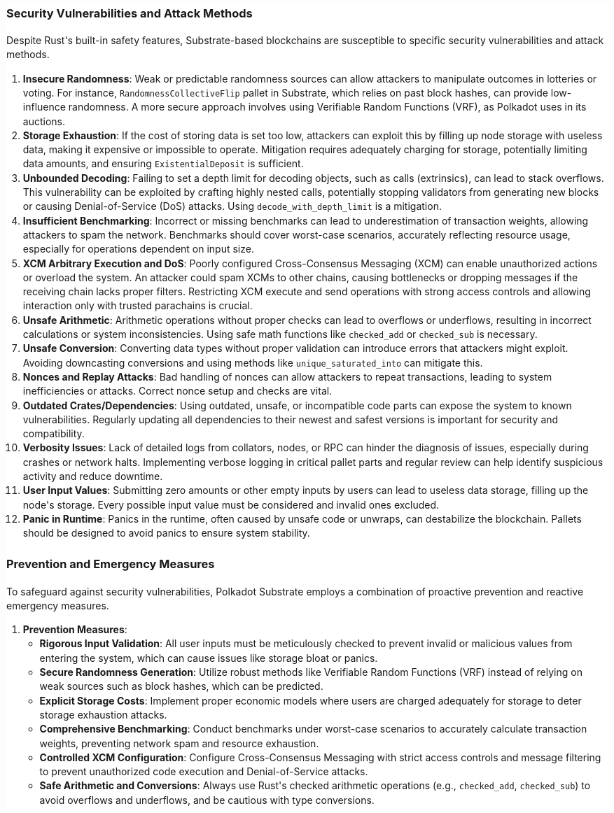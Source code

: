 ### Security Vulnerabilities and Attack Methods

Despite Rust's built-in safety features, Substrate-based blockchains are susceptible to specific security vulnerabilities and attack methods.

1.  **Insecure Randomness**: Weak or predictable randomness sources can allow attackers to manipulate outcomes in lotteries or voting. For instance, `RandomnessCollectiveFlip` pallet in Substrate, which relies on past block hashes, can provide low-influence randomness. A more secure approach involves using Verifiable Random Functions (VRF), as Polkadot uses in its auctions.
2.  **Storage Exhaustion**: If the cost of storing data is set too low, attackers can exploit this by filling up node storage with useless data, making it expensive or impossible to operate. Mitigation requires adequately charging for storage, potentially limiting data amounts, and ensuring `ExistentialDeposit` is sufficient.
3.  **Unbounded Decoding**: Failing to set a depth limit for decoding objects, such as calls (extrinsics), can lead to stack overflows. This vulnerability can be exploited by crafting highly nested calls, potentially stopping validators from generating new blocks or causing Denial-of-Service (DoS) attacks. Using `decode_with_depth_limit` is a mitigation.
4.  **Insufficient Benchmarking**: Incorrect or missing benchmarks can lead to underestimation of transaction weights, allowing attackers to spam the network. Benchmarks should cover worst-case scenarios, accurately reflecting resource usage, especially for operations dependent on input size.
5.  **XCM Arbitrary Execution and DoS**: Poorly configured Cross-Consensus Messaging (XCM) can enable unauthorized actions or overload the system. An attacker could spam XCMs to other chains, causing bottlenecks or dropping messages if the receiving chain lacks proper filters. Restricting XCM execute and send operations with strong access controls and allowing interaction only with trusted parachains is crucial.
6.  **Unsafe Arithmetic**: Arithmetic operations without proper checks can lead to overflows or underflows, resulting in incorrect calculations or system inconsistencies. Using safe math functions like `checked_add` or `checked_sub` is necessary.
7.  **Unsafe Conversion**: Converting data types without proper validation can introduce errors that attackers might exploit. Avoiding downcasting conversions and using methods like `unique_saturated_into` can mitigate this.
8.  **Nonces and Replay Attacks**: Bad handling of nonces can allow attackers to repeat transactions, leading to system inefficiencies or attacks. Correct nonce setup and checks are vital.
9.  **Outdated Crates/Dependencies**: Using outdated, unsafe, or incompatible code parts can expose the system to known vulnerabilities. Regularly updating all dependencies to their newest and safest versions is important for security and compatibility.
10. **Verbosity Issues**: Lack of detailed logs from collators, nodes, or RPC can hinder the diagnosis of issues, especially during crashes or network halts. Implementing verbose logging in critical pallet parts and regular review can help identify suspicious activity and reduce downtime.
11. **User Input Values**: Submitting zero amounts or other empty inputs by users can lead to useless data storage, filling up the node's storage. Every possible input value must be considered and invalid ones excluded.
12. **Panic in Runtime**: Panics in the runtime, often caused by unsafe code or unwraps, can destabilize the blockchain. Pallets should be designed to avoid panics to ensure system stability.

### Prevention and Emergency Measures

To safeguard against security vulnerabilities, Polkadot Substrate employs a combination of proactive prevention and reactive emergency measures.

1.  **Prevention Measures**:
    *   **Rigorous Input Validation**: All user inputs must be meticulously checked to prevent invalid or malicious values from entering the system, which can cause issues like storage bloat or panics.
    *   **Secure Randomness Generation**: Utilize robust methods like Verifiable Random Functions (VRF) instead of relying on weak sources such as block hashes, which can be predicted.
    *   **Explicit Storage Costs**: Implement proper economic models where users are charged adequately for storage to deter storage exhaustion attacks.
    *   **Comprehensive Benchmarking**: Conduct benchmarks under worst-case scenarios to accurately calculate transaction weights, preventing network spam and resource exhaustion.
    *   **Controlled XCM Configuration**: Configure Cross-Consensus Messaging with strict access controls and message filtering to prevent unauthorized code execution and Denial-of-Service attacks.
    *   **Safe Arithmetic and Conversions**: Always use Rust's checked arithmetic operations (e.g., `checked_add`, `checked_sub`) to avoid overflows and underflows, and be cautious with type conversions.